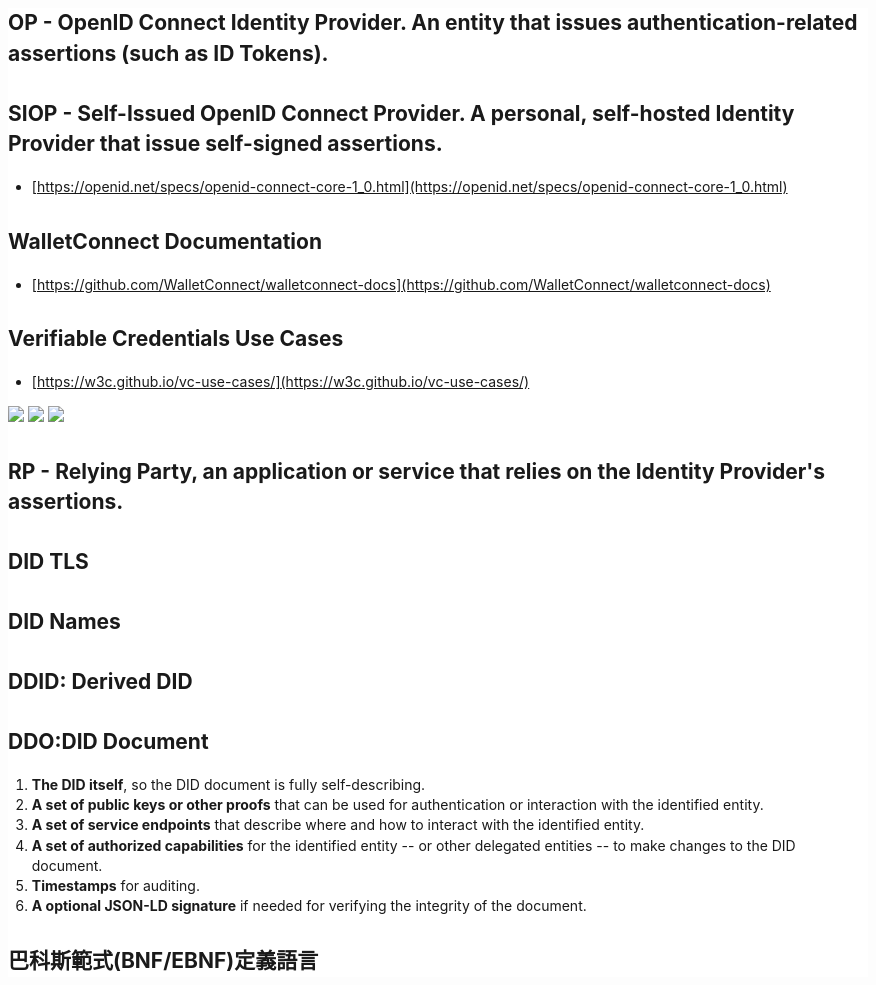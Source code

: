 ## OP - OpenID Connect Identity Provider. An entity that issues authentication-related assertions (such as ID Tokens).

## SIOP - Self-Issued OpenID Connect Provider. A personal, self-hosted Identity Provider that issue self-signed assertions.

* [https://openid.net/specs/openid-connect-core-1_0.html](https://openid.net/specs/openid-connect-core-1_0.html)

## WalletConnect Documentation

* [https://github.com/WalletConnect/walletconnect-docs](https://github.com/WalletConnect/walletconnect-docs)

## Verifiable Credentials Use Cases

* [https://w3c.github.io/vc-use-cases/](https://w3c.github.io/vc-use-cases/)

![](https://hackmd.io/_uploads/r1vSa4ztd.png)
![](https://hackmd.io/_uploads/ByKBTVMtu.png)
![](https://hackmd.io/_uploads/rk3S64zYu.png)



## RP - Relying Party, an application or service that relies on the Identity Provider's assertions.

## DID TLS

## DID Names

## DDID: Derived DID

## DDO:DID Document

1. **The DID itself**, so the DID document is fully self-describing.
2. **A set of public keys or other proofs** that can be used for authentication or interaction with the identified entity.
3. **A set of service endpoints** that describe where and how to interact with the identified entity.
4. **A set of authorized capabilities** for the identified entity -- or other delegated entities -- to make changes to the DID document.
5. **Timestamps** for auditing.
6. **A optional JSON-LD signature** if needed for verifying the integrity of the document.

## 巴科斯範式(BNF/EBNF)定義語言
